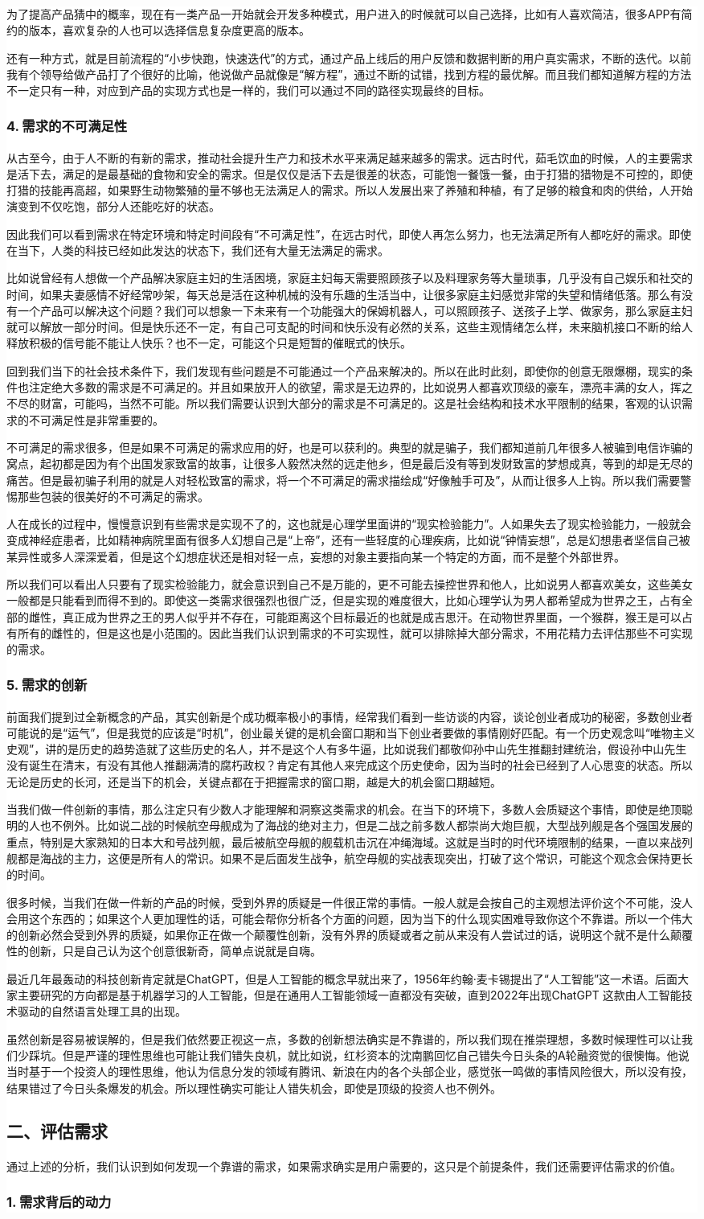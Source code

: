 为了提高产品猜中的概率，现在有一类产品一开始就会开发多种模式，用户进入的时候就可以自己选择，比如有人喜欢简洁，很多APP有简约的版本，喜欢复杂的人也可以选择信息复杂度更高的版本。

还有一种方式，就是目前流程的“小步快跑，快速迭代”的方式，通过产品上线后的用户反馈和数据判断的用户真实需求，不断的迭代。以前我有个领导给做产品打了个很好的比喻，他说做产品就像是“解方程”，通过不断的试错，找到方程的最优解。而且我们都知道解方程的方法不一定只有一种，对应到产品的实现方式也是一样的，我们可以通过不同的路径实现最终的目标。

### 4\. 需求的不可满足性

从古至今，由于人不断的有新的需求，推动社会提升生产力和技术水平来满足越来越多的需求。远古时代，茹毛饮血的时候，人的主要需求是活下去，满足的是最基础的食物和安全的需求。但是仅仅是活下去是很差的状态，可能饱一餐饿一餐，由于打猎的猎物是不可控的，即使打猎的技能再高超，如果野生动物繁殖的量不够也无法满足人的需求。所以人发展出来了养殖和种植，有了足够的粮食和肉的供给，人开始演变到不仅吃饱，部分人还能吃好的状态。

因此我们可以看到需求在特定环境和特定时间段有“不可满足性”，在远古时代，即使人再怎么努力，也无法满足所有人都吃好的需求。即使在当下，人类的科技已经如此发达的状态下，我们还有大量无法满足的需求。

比如说曾经有人想做一个产品解决家庭主妇的生活困境，家庭主妇每天需要照顾孩子以及料理家务等大量琐事，几乎没有自己娱乐和社交的时间，如果夫妻感情不好经常吵架，每天总是活在这种机械的没有乐趣的生活当中，让很多家庭主妇感觉非常的失望和情绪低落。那么有没有一个产品可以解决这个问题？我们可以想象一下未来有一个功能强大的保姆机器人，可以照顾孩子、送孩子上学、做家务，那么家庭主妇就可以解放一部分时间。但是快乐还不一定，有自己可支配的时间和快乐没有必然的关系，这些主观情绪怎么样，未来脑机接口不断的给人释放积极的信号能不能让人快乐？也不一定，可能这个只是短暂的催眠式的快乐。

回到我们当下的社会技术条件下，我们发现有些问题是不可能通过一个产品来解决的。所以在此时此刻，即使你的创意无限爆棚，现实的条件也注定绝大多数的需求是不可满足的。并且如果放开人的欲望，需求是无边界的，比如说男人都喜欢顶级的豪车，漂亮丰满的女人，挥之不尽的财富，可能吗，当然不可能。所以我们需要认识到大部分的需求是不可满足的。这是社会结构和技术水平限制的结果，客观的认识需求的不可满足性是非常重要的。

不可满足的需求很多，但是如果不可满足的需求应用的好，也是可以获利的。典型的就是骗子，我们都知道前几年很多人被骗到电信诈骗的窝点，起初都是因为有个出国发家致富的故事，让很多人毅然决然的远走他乡，但是最后没有等到发财致富的梦想成真，等到的却是无尽的痛苦。但是最初骗子利用的就是人对轻松致富的需求，将一个不可满足的需求描绘成“好像触手可及”，从而让很多人上钩。所以我们需要警惕那些包装的很美好的不可满足的需求。

人在成长的过程中，慢慢意识到有些需求是实现不了的，这也就是心理学里面讲的“现实检验能力”。人如果失去了现实检验能力，一般就会变成神经症患者，比如精神病院里面有很多人幻想自己是“上帝”，还有一些轻度的心理疾病，比如说“钟情妄想”，总是幻想患者坚信自己被某异性或多人深深爱着，但是这个幻想症状还是相对轻一点，妄想的对象主要指向某一个特定的方面，而不是整个外部世界。

所以我们可以看出人只要有了现实检验能力，就会意识到自己不是万能的，更不可能去操控世界和他人，比如说男人都喜欢美女，这些美女一般都是只能看到而得不到的。即使这一类需求很强烈也很广泛，但是实现的难度很大，比如心理学认为男人都希望成为世界之王，占有全部的雌性，真正成为世界之王的男人似乎并不存在，可能距离这个目标最近的也就是成吉思汗。在动物世界里面，一个猴群，猴王是可以占有所有的雌性的，但是这也是小范围的。因此当我们认识到需求的不可实现性，就可以排除掉大部分需求，不用花精力去评估那些不可实现的需求。

### 5\. 需求的创新

前面我们提到过全新概念的产品，其实创新是个成功概率极小的事情，经常我们看到一些访谈的内容，谈论创业者成功的秘密，多数创业者可能说的是“运气”，但是我觉的应该是“时机”，创业最关键的是机会窗口期和当下创业者要做的事情刚好匹配。有一个历史观念叫“唯物主义史观”，讲的是历史的趋势造就了这些历史的名人，并不是这个人有多牛逼，比如说我们都敬仰孙中山先生推翻封建统治，假设孙中山先生没有诞生在清末，有没有其他人推翻满清的腐朽政权？肯定有其他人来完成这个历史使命，因为当时的社会已经到了人心思变的状态。所以无论是历史的长河，还是当下的机会，关键点都在于把握需求的窗口期，越是大的机会窗口期越短。

当我们做一件创新的事情，那么注定只有少数人才能理解和洞察这类需求的机会。在当下的环境下，多数人会质疑这个事情，即使是绝顶聪明的人也不例外。比如说二战的时候航空母舰成为了海战的绝对主力，但是二战之前多数人都崇尚大炮巨舰，大型战列舰是各个强国发展的重点，特别是大家熟知的日本大和号战列舰，最后被航空母舰的舰载机击沉在冲绳海域。这就是当时的时代环境限制的结果，一直以来战列舰都是海战的主力，这便是所有人的常识。如果不是后面发生战争，航空母舰的实战表现突出，打破了这个常识，可能这个观念会保持更长的时间。

很多时候，当我们在做一件新的产品的时候，受到外界的质疑是一件很正常的事情。一般人就是会按自己的主观想法评价这个不可能，没人会用这个东西的；如果这个人更加理性的话，可能会帮你分析各个方面的问题，因为当下的什么现实困难导致你这个不靠谱。所以一个伟大的创新必然会受到外界的质疑，如果你正在做一个颠覆性创新，没有外界的质疑或者之前从来没有人尝试过的话，说明这个就不是什么颠覆性的创新，只是自己认为这个创意很新奇，简单点说就是自嗨。

最近几年最轰动的科技创新肯定就是ChatGPT，但是人工智能的概念早就出来了，1956年约翰·麦卡锡提出了“人工智能”这一术语。后面大家主要研究的方向都是基于机器学习的人工智能，但是在通用人工智能领域一直都没有突破，直到2022年出现ChatGPT 这款由人工智能技术驱动的自然语言处理工具的出现。

虽然创新是容易被误解的，但是我们依然要正视这一点，多数的创新想法确实是不靠谱的，所以我们现在推崇理想，多数时候理性可以让我们少踩坑。但是严谨的理性思维也可能让我们错失良机，就比如说，红杉资本的沈南鹏回忆自己错失今日头条的A轮融资觉的很懊悔。他说当时基于一个投资人的理性思维，他认为信息分发的领域有腾讯、新浪在内的各个头部企业，感觉张一鸣做的事情风险很大，所以没有投，结果错过了今日头条爆发的机会。所以理性确实可能让人错失机会，即使是顶级的投资人也不例外。

## 二、评估需求

通过上述的分析，我们认识到如何发现一个靠谱的需求，如果需求确实是用户需要的，这只是个前提条件，我们还需要评估需求的价值。

### 1\. 需求背后的动力
